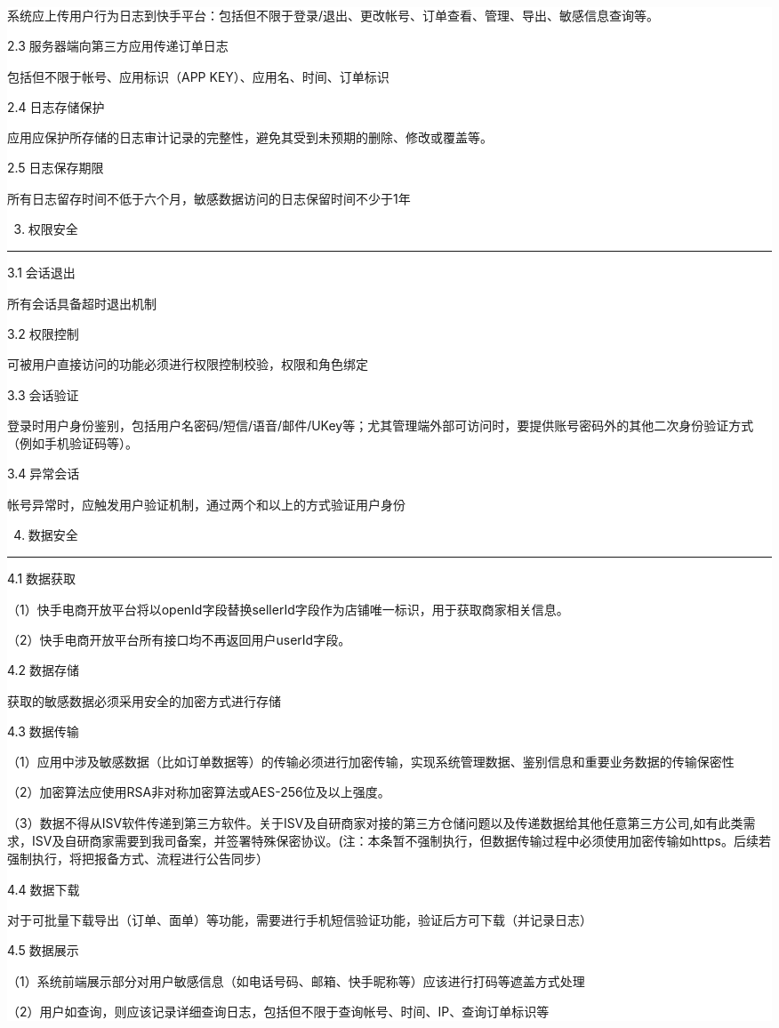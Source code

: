 系统应上传用户行为日志到快手平台：包括但不限于登录/退出、更改帐号、订单查看、管理、导出、敏感信息查询等。

2.3 服务器端向第三方应用传递订单日志

包括但不限于帐号、应用标识（APP KEY）、应用名、时间、订单标识

2.4 日志存储保护

应用应保护所存储的日志审计记录的完整性，避免其受到未预期的删除、修改或覆盖等。

2.5 日志保存期限

所有日志留存时间不低于六个月，敏感数据访问的日志保留时间不少于1年

3. 权限安全
-------

3.1 会话退出

所有会话具备超时退出机制

3.2 权限控制

可被用户直接访问的功能必须进行权限控制校验，权限和角色绑定

3.3 会话验证

登录时用户身份鉴别，包括用户名密码/短信/语音/邮件/UKey等；尤其管理端外部可访问时，要提供账号密码外的其他二次身份验证方式（例如手机验证码等）。

3.4 异常会话

帐号异常时，应触发用户验证机制，通过两个和以上的方式验证用户身份

4. 数据安全
-------

4.1 数据获取

（1）快手电商开放平台将以openId字段替换sellerId字段作为店铺唯一标识，用于获取商家相关信息。

（2）快手电商开放平台所有接口均不再返回用户userId字段。

4.2 数据存储

获取的敏感数据必须采用安全的加密方式进行存储

4.3 数据传输

（1）应用中涉及敏感数据（比如订单数据等）的传输必须进行加密传输，实现系统管理数据、鉴别信息和重要业务数据的传输保密性

（2）加密算法应使用RSA非对称加密算法或AES-256位及以上强度。

（3）数据不得从ISV软件传递到第三方软件。关于ISV及自研商家对接的第三方仓储问题以及传递数据给其他任意第三方公司,如有此类需求，ISV及自研商家需要到我司备案，并签署特殊保密协议。(注：本条暂不强制执行，但数据传输过程中必须使用加密传输如https。后续若强制执行，将把报备方式、流程进行公告同步）

4.4 数据下载

对于可批量下载导出（订单、面单）等功能，需要进行手机短信验证功能，验证后方可下载（并记录日志）

4.5 数据展示

（1）系统前端展示部分对用户敏感信息（如电话号码、邮箱、快手昵称等）应该进行打码等遮盖方式处理

（2）用户如查询，则应该记录详细查询日志，包括但不限于查询帐号、时间、IP、查询订单标识等
